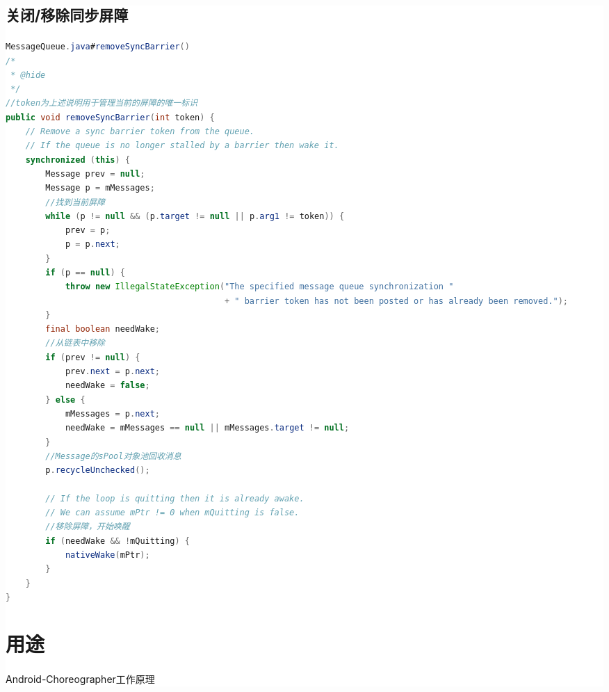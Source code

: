 ## 关闭/移除同步屏障

```java
MessageQueue.java#removeSyncBarrier()
/*
 * @hide
 */
//token为上述说明用于管理当前的屏障的唯一标识
public void removeSyncBarrier(int token) {
    // Remove a sync barrier token from the queue.
    // If the queue is no longer stalled by a barrier then wake it.
    synchronized (this) {
        Message prev = null;
        Message p = mMessages;
        //找到当前屏障
        while (p != null && (p.target != null || p.arg1 != token)) {
            prev = p;
            p = p.next;
        }
        if (p == null) {
            throw new IllegalStateException("The specified message queue synchronization "
                                            + " barrier token has not been posted or has already been removed.");
        }
        final boolean needWake;
        //从链表中移除
        if (prev != null) {
            prev.next = p.next;
            needWake = false;
        } else {
            mMessages = p.next;
            needWake = mMessages == null || mMessages.target != null;
        }
        //Message的sPool对象池回收消息
        p.recycleUnchecked();

        // If the loop is quitting then it is already awake.
        // We can assume mPtr != 0 when mQuitting is false.
        //移除屏障，开始唤醒
        if (needWake && !mQuitting) {
            nativeWake(mPtr);
        }
    }
}
```



# 用途

Android-Choreographer工作原理
